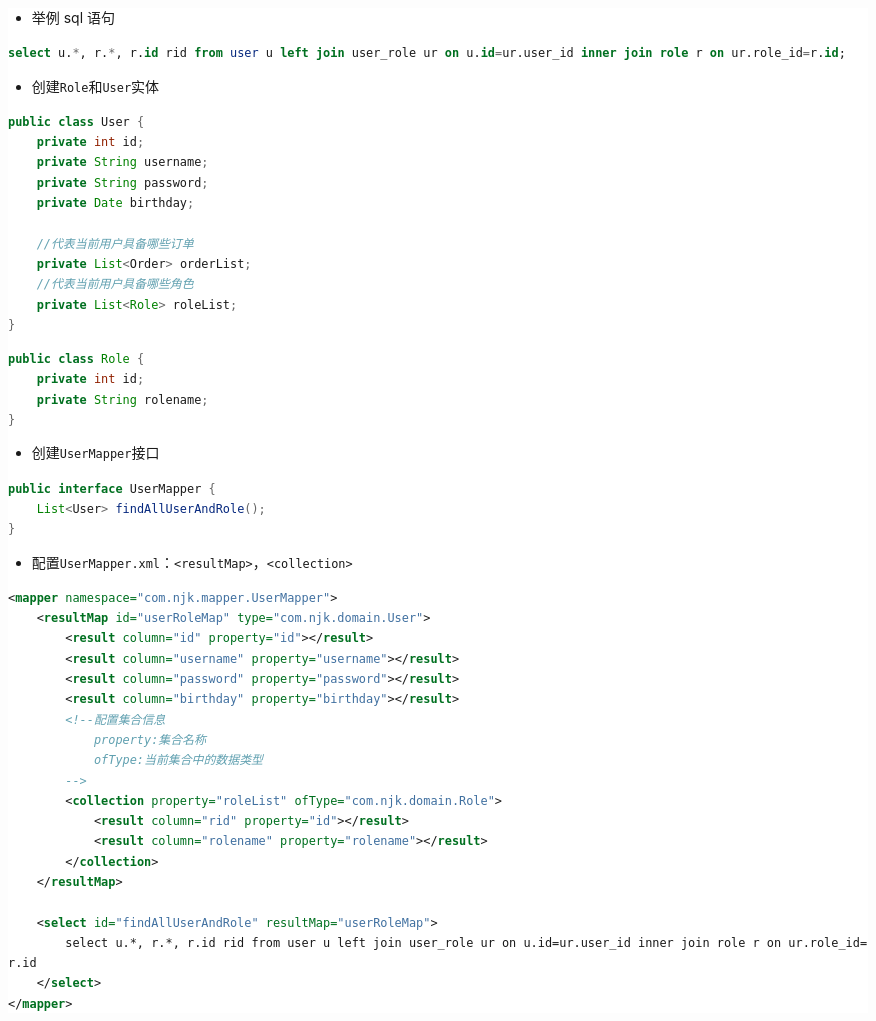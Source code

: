 - 举例 sql 语句

```sql
select u.*, r.*, r.id rid from user u left join user_role ur on u.id=ur.user_id inner join role r on ur.role_id=r.id;
```

- 创建`Role`和`User`实体

```java
public class User {
    private int id;
    private String username;
    private String password;
    private Date birthday;
    
    //代表当前用户具备哪些订单
    private List<Order> orderList;
    //代表当前用户具备哪些角色
    private List<Role> roleList;
}
```

```java
public class Role {
    private int id;
    private String rolename;
}
```

- 创建`UserMapper`接口

```java
public interface UserMapper {
    List<User> findAllUserAndRole();
}
```

- 配置`UserMapper.xml`：`<resultMap>`，`<collection>`

```xml
<mapper namespace="com.njk.mapper.UserMapper">
    <resultMap id="userRoleMap" type="com.njk.domain.User">
        <result column="id" property="id"></result>
        <result column="username" property="username"></result>
        <result column="password" property="password"></result>
        <result column="birthday" property="birthday"></result>
        <!--配置集合信息
            property:集合名称
            ofType:当前集合中的数据类型
        -->
        <collection property="roleList" ofType="com.njk.domain.Role">
            <result column="rid" property="id"></result>
            <result column="rolename" property="rolename"></result>
        </collection>
    </resultMap>
    
    <select id="findAllUserAndRole" resultMap="userRoleMap">
        select u.*, r.*, r.id rid from user u left join user_role ur on u.id=ur.user_id inner join role r on ur.role_id=r.id
    </select>
</mapper>
```

